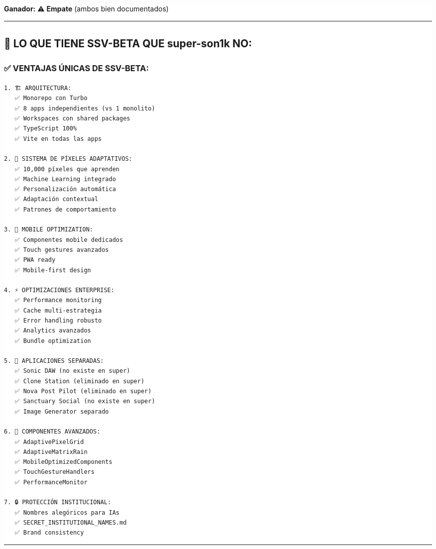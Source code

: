 **Ganador:** ⚠️ **Empate** (ambos bien documentados)

---

## 🎯 LO QUE TIENE SSV-BETA QUE super-son1k NO:

### ✅ VENTAJAS ÚNICAS DE SSV-BETA:

```
1. 🏗️ ARQUITECTURA:
   ✅ Monorepo con Turbo
   ✅ 8 apps independientes (vs 1 monolito)
   ✅ Workspaces con shared packages
   ✅ TypeScript 100%
   ✅ Vite en todas las apps

2. 🧠 SISTEMA DE PÍXELES ADAPTATIVOS:
   ✅ 10,000 píxeles que aprenden
   ✅ Machine Learning integrado
   ✅ Personalización automática
   ✅ Adaptación contextual
   ✅ Patrones de comportamiento

3. 📱 MOBILE OPTIMIZATION:
   ✅ Componentes mobile dedicados
   ✅ Touch gestures avanzados
   ✅ PWA ready
   ✅ Mobile-first design

4. ⚡ OPTIMIZACIONES ENTERPRISE:
   ✅ Performance monitoring
   ✅ Cache multi-estrategia
   ✅ Error handling robusto
   ✅ Analytics avanzados
   ✅ Bundle optimization

5. 🎵 APLICACIONES SEPARADAS:
   ✅ Sonic DAW (no existe en super)
   ✅ Clone Station (eliminado en super)
   ✅ Nova Post Pilot (eliminado en super)
   ✅ Sanctuary Social (no existe en super)
   ✅ Image Generator separado

6. 🎨 COMPONENTES AVANZADOS:
   ✅ AdaptivePixelGrid
   ✅ AdaptiveMatrixRain
   ✅ MobileOptimizedComponents
   ✅ TouchGestureHandlers
   ✅ PerformanceMonitor

7. 🔒 PROTECCIÓN INSTITUCIONAL:
   ✅ Nombres alegóricos para IAs
   ✅ SECRET_INSTITUTIONAL_NAMES.md
   ✅ Brand consistency
```

---